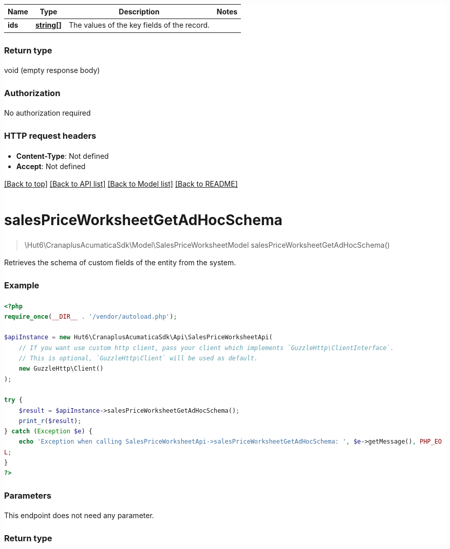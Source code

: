 Name | Type | Description  | Notes
------------- | ------------- | ------------- | -------------
 **ids** | [**string[]**](../Model/string.md)| The values of the key fields of the record. |

### Return type

void (empty response body)

### Authorization

No authorization required

### HTTP request headers

 - **Content-Type**: Not defined
 - **Accept**: Not defined

[[Back to top]](#) [[Back to API list]](../../README.md#documentation-for-api-endpoints) [[Back to Model list]](../../README.md#documentation-for-models) [[Back to README]](../../README.md)

# **salesPriceWorksheetGetAdHocSchema**
> \Hut6\CranaplusAcumaticaSdk\Model\SalesPriceWorksheetModel salesPriceWorksheetGetAdHocSchema()

Retrieves the schema of custom fields of the entity from the system.

### Example
```php
<?php
require_once(__DIR__ . '/vendor/autoload.php');

$apiInstance = new Hut6\CranaplusAcumaticaSdk\Api\SalesPriceWorksheetApi(
    // If you want use custom http client, pass your client which implements `GuzzleHttp\ClientInterface`.
    // This is optional, `GuzzleHttp\Client` will be used as default.
    new GuzzleHttp\Client()
);

try {
    $result = $apiInstance->salesPriceWorksheetGetAdHocSchema();
    print_r($result);
} catch (Exception $e) {
    echo 'Exception when calling SalesPriceWorksheetApi->salesPriceWorksheetGetAdHocSchema: ', $e->getMessage(), PHP_EOL;
}
?>
```

### Parameters
This endpoint does not need any parameter.

### Return type
